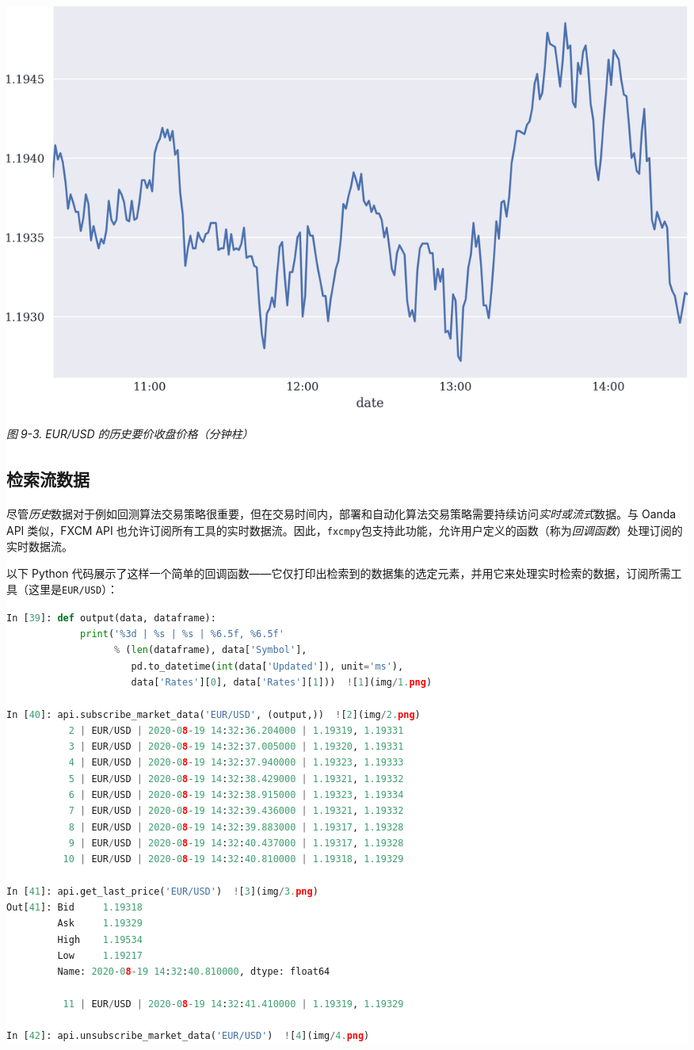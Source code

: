 ![pfat 0903](img/pfat_0903.png)

###### 图 9-3\. EUR/USD 的历史要价收盘价格（分钟柱）

## 检索流数据

尽管*历史*数据对于例如回测算法交易策略很重要，但在交易时间内，部署和自动化算法交易策略需要持续访问*实时或流式*数据。与 Oanda API 类似，FXCM API 也允许订阅所有工具的实时数据流。因此，`fxcmpy`包支持此功能，允许用户定义的函数（称为*回调函数*）处理订阅的实时数据流。

以下 Python 代码展示了这样一个简单的回调函数——它仅打印出检索到的数据集的选定元素，并用它来处理实时检索的数据，订阅所需工具（这里是`EUR/USD`）：

```py
In [39]: def output(data, dataframe):
             print('%3d | %s | %s | %6.5f, %6.5f'
                   % (len(dataframe), data['Symbol'],
                      pd.to_datetime(int(data['Updated']), unit='ms'),
                      data['Rates'][0], data['Rates'][1]))  ![1](img/1.png)

In [40]: api.subscribe_market_data('EUR/USD', (output,))  ![2](img/2.png)
           2 | EUR/USD | 2020-08-19 14:32:36.204000 | 1.19319, 1.19331
           3 | EUR/USD | 2020-08-19 14:32:37.005000 | 1.19320, 1.19331
           4 | EUR/USD | 2020-08-19 14:32:37.940000 | 1.19323, 1.19333
           5 | EUR/USD | 2020-08-19 14:32:38.429000 | 1.19321, 1.19332
           6 | EUR/USD | 2020-08-19 14:32:38.915000 | 1.19323, 1.19334
           7 | EUR/USD | 2020-08-19 14:32:39.436000 | 1.19321, 1.19332
           8 | EUR/USD | 2020-08-19 14:32:39.883000 | 1.19317, 1.19328
           9 | EUR/USD | 2020-08-19 14:32:40.437000 | 1.19317, 1.19328
          10 | EUR/USD | 2020-08-19 14:32:40.810000 | 1.19318, 1.19329

In [41]: api.get_last_price('EUR/USD')  ![3](img/3.png)
Out[41]: Bid     1.19318
         Ask     1.19329
         High    1.19534
         Low     1.19217
         Name: 2020-08-19 14:32:40.810000, dtype: float64

          11 | EUR/USD | 2020-08-19 14:32:41.410000 | 1.19319, 1.19329

In [42]: api.unsubscribe_market_data('EUR/USD')  ![4](img/4.png)
```